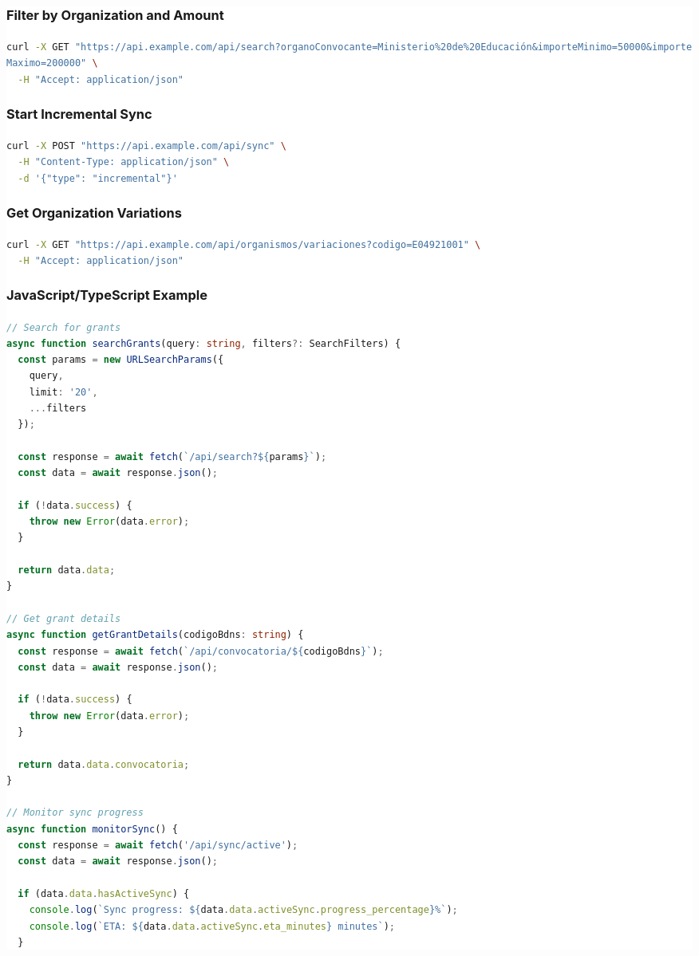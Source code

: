 ### Filter by Organization and Amount

```bash
curl -X GET "https://api.example.com/api/search?organoConvocante=Ministerio%20de%20Educación&importeMinimo=50000&importeMaximo=200000" \
  -H "Accept: application/json"
```

### Start Incremental Sync

```bash
curl -X POST "https://api.example.com/api/sync" \
  -H "Content-Type: application/json" \
  -d '{"type": "incremental"}'
```

### Get Organization Variations

```bash
curl -X GET "https://api.example.com/api/organismos/variaciones?codigo=E04921001" \
  -H "Accept: application/json"
```

### JavaScript/TypeScript Example

```typescript
// Search for grants
async function searchGrants(query: string, filters?: SearchFilters) {
  const params = new URLSearchParams({
    query,
    limit: '20',
    ...filters
  });

  const response = await fetch(`/api/search?${params}`);
  const data = await response.json();
  
  if (!data.success) {
    throw new Error(data.error);
  }
  
  return data.data;
}

// Get grant details
async function getGrantDetails(codigoBdns: string) {
  const response = await fetch(`/api/convocatoria/${codigoBdns}`);
  const data = await response.json();
  
  if (!data.success) {
    throw new Error(data.error);
  }
  
  return data.data.convocatoria;
}

// Monitor sync progress
async function monitorSync() {
  const response = await fetch('/api/sync/active');
  const data = await response.json();
  
  if (data.data.hasActiveSync) {
    console.log(`Sync progress: ${data.data.activeSync.progress_percentage}%`);
    console.log(`ETA: ${data.data.activeSync.eta_minutes} minutes`);
  }
```